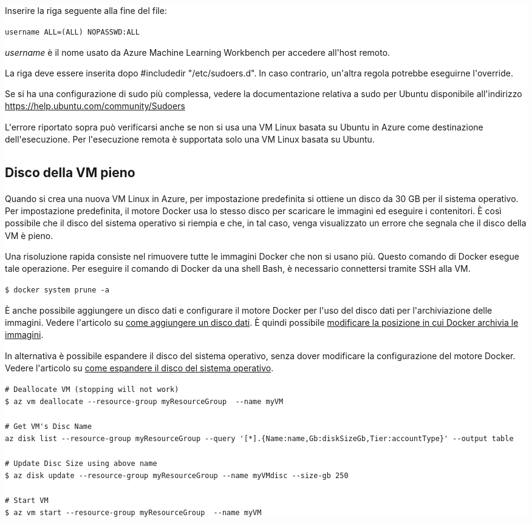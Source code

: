 Inserire la riga seguente alla fine del file:

```
username ALL=(ALL) NOPASSWD:ALL
```

_username_ è il nome usato da Azure Machine Learning Workbench per accedere all'host remoto.

La riga deve essere inserita dopo #includedir "/etc/sudoers.d". In caso contrario, un'altra regola potrebbe eseguirne l'override.

Se si ha una configurazione di sudo più complessa, vedere la documentazione relativa a sudo per Ubuntu disponibile all'indirizzo https://help.ubuntu.com/community/Sudoers

L'errore riportato sopra può verificarsi anche se non si usa una VM Linux basata su Ubuntu in Azure come destinazione dell'esecuzione. Per l'esecuzione remota è supportata solo una VM Linux basata su Ubuntu. 

## <a name="vm-disk-is-full"></a>Disco della VM pieno
Quando si crea una nuova VM Linux in Azure, per impostazione predefinita si ottiene un disco da 30 GB per il sistema operativo. Per impostazione predefinita, il motore Docker usa lo stesso disco per scaricare le immagini ed eseguire i contenitori. È così possibile che il disco del sistema operativo si riempia e che, in tal caso, venga visualizzato un errore che segnala che il disco della VM è pieno.

Una risoluzione rapida consiste nel rimuovere tutte le immagini Docker che non si usano più. Questo comando di Docker esegue tale operazione. Per eseguire il comando di Docker da una shell Bash, è necessario connettersi tramite SSH alla VM.

```
$ docker system prune -a
```

È anche possibile aggiungere un disco dati e configurare il motore Docker per l'uso del disco dati per l'archiviazione delle immagini. Vedere l'articolo su [come aggiungere un disco dati](https://docs.microsoft.com/azure/virtual-machines/linux/add-disk). È quindi possibile [modificare la posizione in cui Docker archivia le immagini](https://forums.docker.com/t/how-do-i-change-the-docker-image-installation-directory/1169).

In alternativa è possibile espandere il disco del sistema operativo, senza dover modificare la configurazione del motore Docker. Vedere l'articolo su [come espandere il disco del sistema operativo](https://docs.microsoft.com/azure/virtual-machines/linux/expand-disks).

```azure-cli
# Deallocate VM (stopping will not work)
$ az vm deallocate --resource-group myResourceGroup  --name myVM

# Get VM's Disc Name
az disk list --resource-group myResourceGroup --query '[*].{Name:name,Gb:diskSizeGb,Tier:accountType}' --output table

# Update Disc Size using above name
$ az disk update --resource-group myResourceGroup --name myVMdisc --size-gb 250
    
# Start VM    
$ az vm start --resource-group myResourceGroup  --name myVM
```
